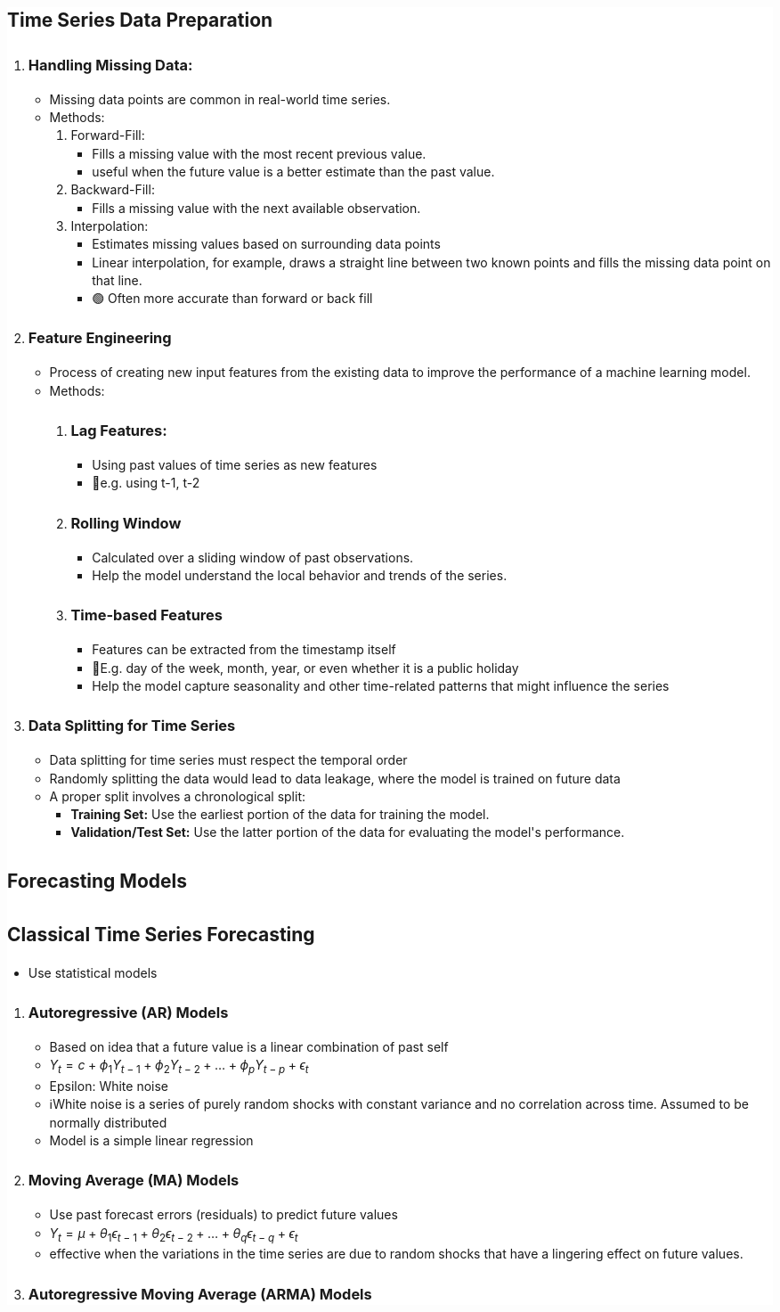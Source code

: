 ## Time Series Data Preparation

1. ### Handling Missing Data:
    - Missing data points are common in real-world time series.
    - Methods:
        1. Forward-Fill:
            - Fills a missing value with the most recent previous value.
            - useful when the future value is a better estimate than the past value.
        2. Backward-Fill:
            - Fills a missing value with the next available observation.
        3. Interpolation:
            - Estimates missing values based on surrounding data points
            - Linear interpolation, for example, draws a straight line between two known points and fills the missing
              data point on that line.
            - 🟢 Often more accurate than forward or back fill
2. ### Feature Engineering
    - Process of creating new input features from the existing data to improve the performance of a machine learning
      model.
    - Methods:
        1. ### Lag Features:
            - Using past values of time series as new features
            - 📌e.g. using t-1, t-2
        2. ### Rolling Window
            - Calculated over a sliding window of past observations.
            - Help the model understand the local behavior and trends of the series.
        3. ### Time-based Features
            - Features can be extracted from the timestamp itself
            - 📌E.g. day of the week, month, year, or even whether it is a public holiday
            - Help the model capture seasonality and other time-related patterns that might influence the series
3. ### Data Splitting for Time Series
    - Data splitting for time series must respect the temporal order
    - Randomly splitting the data would lead to data leakage, where the model is trained on future data
    - A proper split involves a chronological split:
        - **Training Set:** Use the earliest portion of the data for training the model.
        - **Validation/Test Set:** Use the latter portion of the data for evaluating the model's performance.

## Forecasting Models

## Classical Time Series Forecasting

- Use statistical models

1. ### Autoregressive (AR) Models
    - Based on idea that a future value is a linear combination of past self
    - $Y_t = c + \phi_1 Y_{t-1} + \phi_2 Y_{t-2} + \dots + \phi_p Y_{t-p} + \epsilon_t$
    - Epsilon: White noise
    - ℹ️White noise is a series of purely random shocks with constant variance and no correlation across time. Assumed
      to be normally distributed
    - Model is a simple linear regression
2. ### Moving Average (MA) Models
    - Use past forecast errors (residuals) to predict future values
    - $Y_t = \mu + \theta_1 \epsilon_{t-1} + \theta_2 \epsilon_{t-2} + \dots + \theta_q \epsilon_{t-q} + \epsilon_t$
    - effective when the variations in the time series are due to random shocks that have a lingering effect on future
      values.
3. ### Autoregressive Moving Average (ARMA) Models